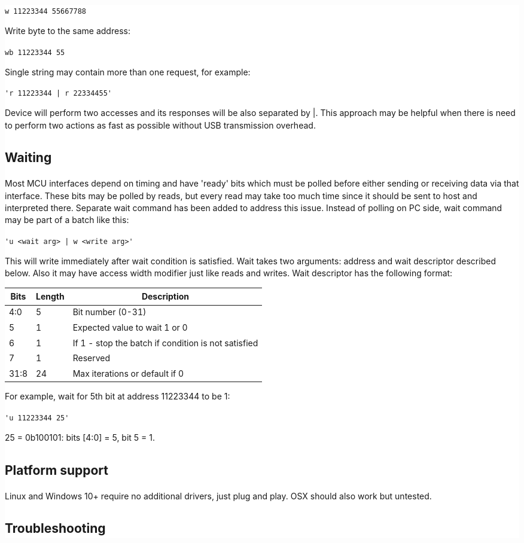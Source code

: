     w 11223344 55667788

Write byte to the same address:

    wb 11223344 55

Single string may contain more than one request, for example:

    'r 11223344 | r 22334455'

Device will perform two accesses and its responses will be also separated by |.
This approach may be helpful when there is need to perform two actions as fast 
as possible without USB transmission overhead.


Waiting
-------

Most MCU interfaces depend on timing and have 'ready' bits which must be polled 
before either sending or receiving data via that interface.
These bits may be polled by reads, but every read may take too much time since 
it should be sent to host and interpreted there. Separate wait command has been 
added to address this issue.
Instead of polling on PC side, wait command may be part of a batch like this:

    'u <wait arg> | w <write arg>'

This will write immediately after wait condition is satisfied.
Wait takes two arguments: address and wait descriptor described below. 
Also it may have access width modifier just like reads and writes.
Wait descriptor has the following format:

| Bits | Length | Description                                        |
|------|--------|----------------------------------------------------|
| 4:0  | 5      | Bit number (0-31)                                  |
| 5    | 1      | Expected value to wait 1 or 0                      |
| 6    | 1      | If 1 - stop the batch if condition is not satisfied|
| 7    | 1      | Reserved                                           |
| 31:8 | 24     | Max iterations or default if 0                     |

For example, wait for 5th bit at address 11223344 to be 1:

    'u 11223344 25'

25 = 0b100101: bits [4:0] = 5, bit 5 = 1.


Platform support
----------------

Linux and Windows 10+ require no additional drivers, just plug and play. OSX 
should also work but untested.


Troubleshooting
---------------
